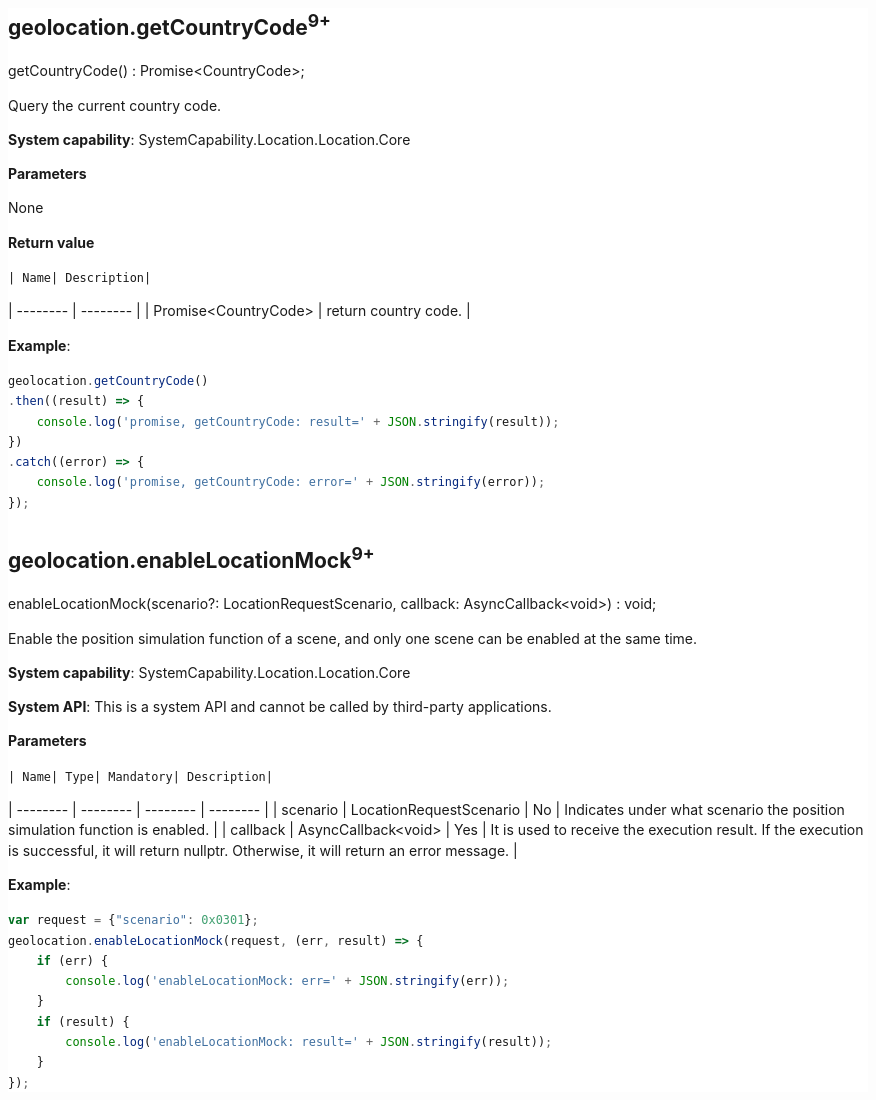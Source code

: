 
## geolocation.getCountryCode<sup>9+</sup>

getCountryCode() : Promise&lt;CountryCode&gt;;

Query the current country code.

**System capability**: SystemCapability.Location.Location.Core

**Parameters**

None

**Return value**

    | Name| Description|
  | -------- | -------- |
  | Promise&lt;CountryCode&gt; | return country code. |

**Example**:
  
  ```js
  geolocation.getCountryCode()
  .then((result) => {
      console.log('promise, getCountryCode: result=' + JSON.stringify(result));
  })
  .catch((error) => {
      console.log('promise, getCountryCode: error=' + JSON.stringify(error));
  });
  ```


## geolocation.enableLocationMock<sup>9+</sup>

enableLocationMock(scenario?: LocationRequestScenario, callback: AsyncCallback&lt;void&gt;) : void;

Enable the position simulation function of a scene, and only one scene can be enabled at the same time.

**System capability**: SystemCapability.Location.Location.Core

**System API**: This is a system API and cannot be called by third-party applications.

**Parameters**

    | Name| Type| Mandatory| Description|
  | -------- | -------- | -------- | -------- |
  | scenario | LocationRequestScenario | No | Indicates under what scenario the position simulation function is enabled. |
  | callback | AsyncCallback&lt;void&gt; | Yes | It is used to receive the execution result. If the execution is successful, it will return nullptr. Otherwise, it will return an error message. |

**Example**: 
  
  ```js
  var request = {"scenario": 0x0301};
  geolocation.enableLocationMock(request, (err, result) => {
      if (err) {
          console.log('enableLocationMock: err=' + JSON.stringify(err));
      }
      if (result) {
          console.log('enableLocationMock: result=' + JSON.stringify(result));
      }
  });
  ```
